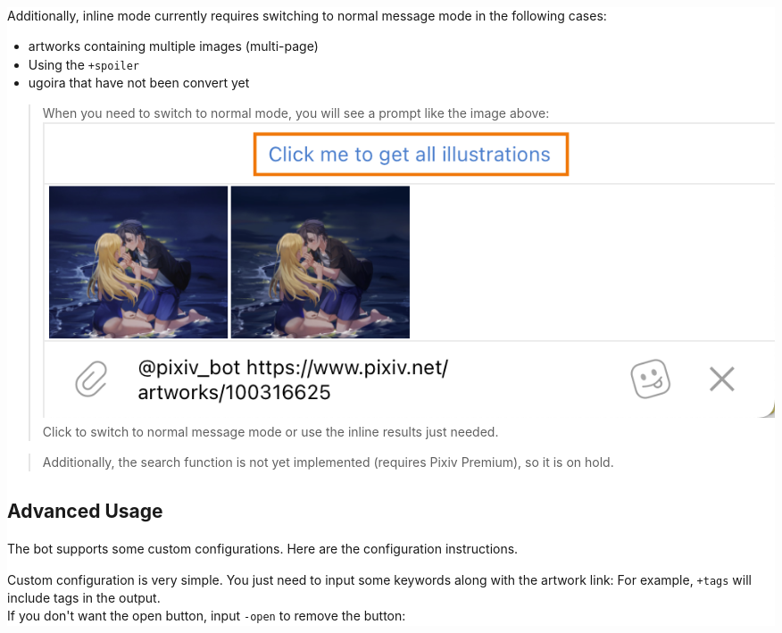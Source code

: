 Additionally, inline mode currently requires switching to normal message mode in the following cases:

- artworks containing multiple images (multi-page)
- Using the `+spoiler`
- ugoira that have not been convert yet

> When you need to switch to normal mode, you will see a prompt like the image above:  
> ![inline pm alert](./img/tourial-1-3.png)  
> Click to switch to normal message mode or use the inline results just needed.

> Additionally, the search function is not yet implemented (requires Pixiv Premium), so it is on hold.

## Advanced Usage

The bot supports some custom configurations. Here are the configuration instructions.

Custom configuration is very simple. You just need to input some keywords along with the artwork link:
For example, `+tags` will include tags in the output.  
If you don't want the open button, input `-open` to remove the button:  
